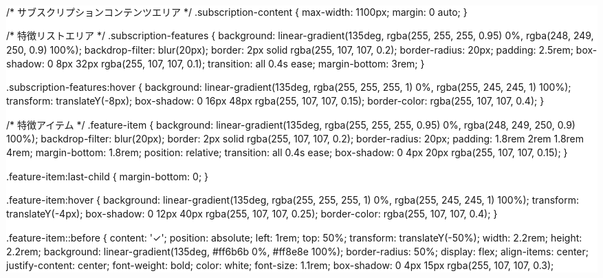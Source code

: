 /* サブスクリプションコンテンツエリア */
.subscription-content {
    max-width: 1100px;
    margin: 0 auto;
}

/* 特徴リストエリア */
.subscription-features {
    background: linear-gradient(135deg, rgba(255, 255, 255, 0.95) 0%, rgba(248, 249, 250, 0.9) 100%);
    backdrop-filter: blur(20px);
    border: 2px solid rgba(255, 107, 107, 0.2);
    border-radius: 20px;
    padding: 2.5rem;
    box-shadow: 0 8px 32px rgba(255, 107, 107, 0.1);
    transition: all 0.4s ease;
    margin-bottom: 3rem;
}

.subscription-features:hover {
    background: linear-gradient(135deg, rgba(255, 255, 255, 1) 0%, rgba(255, 245, 245, 1) 100%);
    transform: translateY(-8px);
    box-shadow: 0 16px 48px rgba(255, 107, 107, 0.15);
    border-color: rgba(255, 107, 107, 0.4);
}

/* 特徴アイテム */
.feature-item {
    background: linear-gradient(135deg, rgba(255, 255, 255, 0.95) 0%, rgba(248, 249, 250, 0.9) 100%);
    backdrop-filter: blur(20px);
    border: 2px solid rgba(255, 107, 107, 0.2);
    border-radius: 20px;
    padding: 1.8rem 2rem 1.8rem 4rem;
    margin-bottom: 1.8rem;
    position: relative;
    transition: all 0.4s ease;
    box-shadow: 0 4px 20px rgba(255, 107, 107, 0.15);
}

.feature-item:last-child {
    margin-bottom: 0;
}

.feature-item:hover {
    background: linear-gradient(135deg, rgba(255, 255, 255, 1) 0%, rgba(255, 245, 245, 1) 100%);
    transform: translateY(-4px);
    box-shadow: 0 12px 40px rgba(255, 107, 107, 0.25);
    border-color: rgba(255, 107, 107, 0.4);
}

.feature-item::before {
    content: '✓';
    position: absolute;
    left: 1rem;
    top: 50%;
    transform: translateY(-50%);
    width: 2.2rem;
    height: 2.2rem;
    background: linear-gradient(135deg, #ff6b6b 0%, #ff8e8e 100%);
    border-radius: 50%;
    display: flex;
    align-items: center;
    justify-content: center;
    font-weight: bold;
    color: white;
    font-size: 1.1rem;
    box-shadow: 0 4px 15px rgba(255, 107, 107, 0.3);